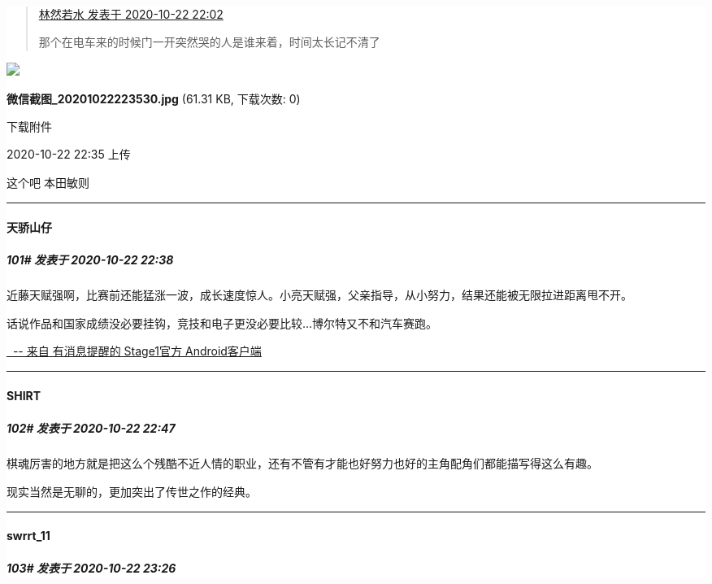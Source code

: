 

<blockquote><a href="httphttps://bbs.saraba1st.com/2b/forum.php?mod=redirect&amp;goto=findpost&amp;pid=49133063&amp;ptid=1966386" target="_blank">林然若水 发表于 2020-10-22 22:02</a>

那个在电车来的时候门一开突然哭的人是谁来着，时间太长记不清了</blockquote>

<img src="https://img.saraba1st.com/forum/202010/22/223559rjwiil6cr78660fl.jpg" referrerpolicy="no-referrer">


<strong>微信截图_20201022223530.jpg</strong> (61.31 KB, 下载次数: 0)

下载附件

2020-10-22 22:35 上传






这个吧 本田敏则







*****

####  天骄山仔  
##### 101#       发表于 2020-10-22 22:38




近藤天赋强啊，比赛前还能猛涨一波，成长速度惊人。小亮天赋强，父亲指导，从小努力，结果还能被无限拉进距离甩不开。

话说作品和国家成绩没必要挂钩，竞技和电子更没必要比较…博尔特又不和汽车赛跑。

[  -- 来自 有消息提醒的 Stage1官方 Android客户端](https://www.coolapk.com/apk/140634)







*****

####  SHIRT  
##### 102#       发表于 2020-10-22 22:47




棋魂厉害的地方就是把这么个残酷不近人情的职业，还有不管有才能也好努力也好的主角配角们都能描写得这么有趣。


现实当然是无聊的，更加突出了传世之作的经典。







*****

####  swrrt_11  
##### 103#       发表于 2020-10-22 23:26
